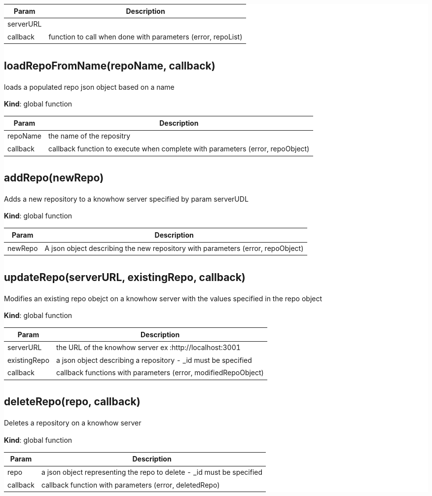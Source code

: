 | Param | Description |
| --- | --- |
| serverURL |  |
| callback | function to call when done with parameters (error, repoList) |

<a name="loadRepoFromName"></a>
## loadRepoFromName(repoName, callback)
loads a populated repo json object based on a name

**Kind**: global function  

| Param | Description |
| --- | --- |
| repoName | the name of the repositry |
| callback | callback function to execute when complete with parameters (error, repoObject) |

<a name="addRepo"></a>
## addRepo(newRepo)
Adds a new repository to a knowhow server specified by param serverUDL

**Kind**: global function  

| Param | Description |
| --- | --- |
| newRepo | A json object describing the new repository with parameters (error, repoObject) |

<a name="updateRepo"></a>
## updateRepo(serverURL, existingRepo, callback)
Modifies an existing repo obejct on a knowhow server with the values specified in the repo object

**Kind**: global function  

| Param | Description |
| --- | --- |
| serverURL | the URL of the knowhow server ex :http://localhost:3001 |
| existingRepo | a json object describing a repository - _id must be specified |
| callback | callback functions with parameters (error, modifiedRepoObject) |

<a name="deleteRepo"></a>
## deleteRepo(repo, callback)
Deletes a repository on a knowhow server

**Kind**: global function  

| Param | Description |
| --- | --- |
| repo | a json object representing the repo to delete - _id must be specified |
| callback | callback function with parameters (error, deletedRepo) |
